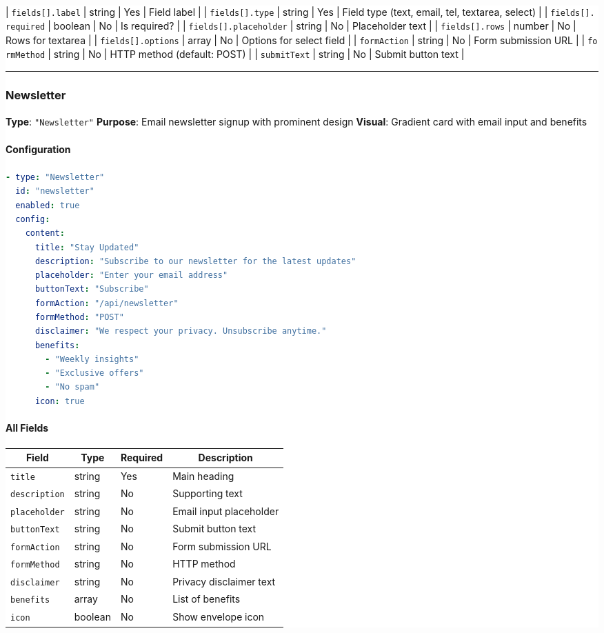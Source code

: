 | `fields[].label` | string | Yes | Field label |
| `fields[].type` | string | Yes | Field type (text, email, tel, textarea, select) |
| `fields[].required` | boolean | No | Is required? |
| `fields[].placeholder` | string | No | Placeholder text |
| `fields[].rows` | number | No | Rows for textarea |
| `fields[].options` | array | No | Options for select field |
| `formAction` | string | No | Form submission URL |
| `formMethod` | string | No | HTTP method (default: POST) |
| `submitText` | string | No | Submit button text |

---

### Newsletter

**Type**: `"Newsletter"`
**Purpose**: Email newsletter signup with prominent design
**Visual**: Gradient card with email input and benefits

#### Configuration

```yaml
- type: "Newsletter"
  id: "newsletter"
  enabled: true
  config:
    content:
      title: "Stay Updated"
      description: "Subscribe to our newsletter for the latest updates"
      placeholder: "Enter your email address"
      buttonText: "Subscribe"
      formAction: "/api/newsletter"
      formMethod: "POST"
      disclaimer: "We respect your privacy. Unsubscribe anytime."
      benefits:
        - "Weekly insights"
        - "Exclusive offers"
        - "No spam"
      icon: true
```

#### All Fields

| Field | Type | Required | Description |
|-------|------|----------|-------------|
| `title` | string | Yes | Main heading |
| `description` | string | No | Supporting text |
| `placeholder` | string | No | Email input placeholder |
| `buttonText` | string | No | Submit button text |
| `formAction` | string | No | Form submission URL |
| `formMethod` | string | No | HTTP method |
| `disclaimer` | string | No | Privacy disclaimer text |
| `benefits` | array | No | List of benefits |
| `icon` | boolean | No | Show envelope icon |